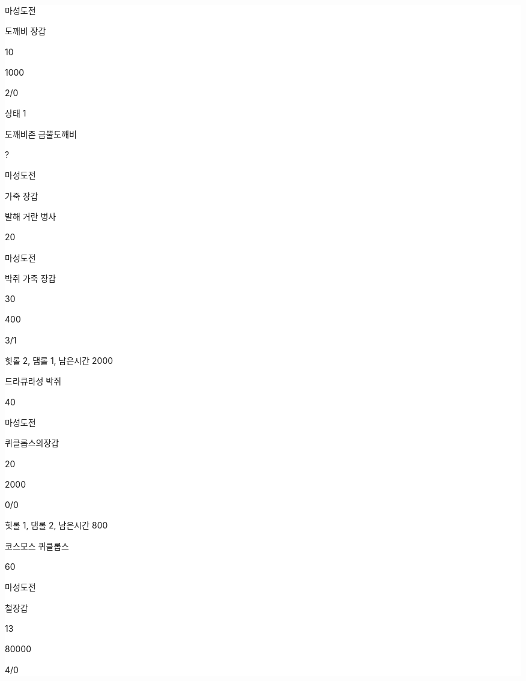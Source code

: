 마성도전

도깨비 장갑

10

1000

2/0

상태 1

도깨비존 금뿔도깨비

?

마성도전

가죽 장갑

발해 거란 병사

20

마성도전

박쥐 가죽 장갑

30

400

3/1

힛롤 2, 댐롤 1, 남은시간 2000

드라큐라성 박쥐

40

마성도전

퀴클롭스의장갑

20

2000

0/0

힛롤 1, 댐롤 2, 남은시간 800

코스모스 퀴클롭스

60

마성도전

철장갑

13

80000

4/0

